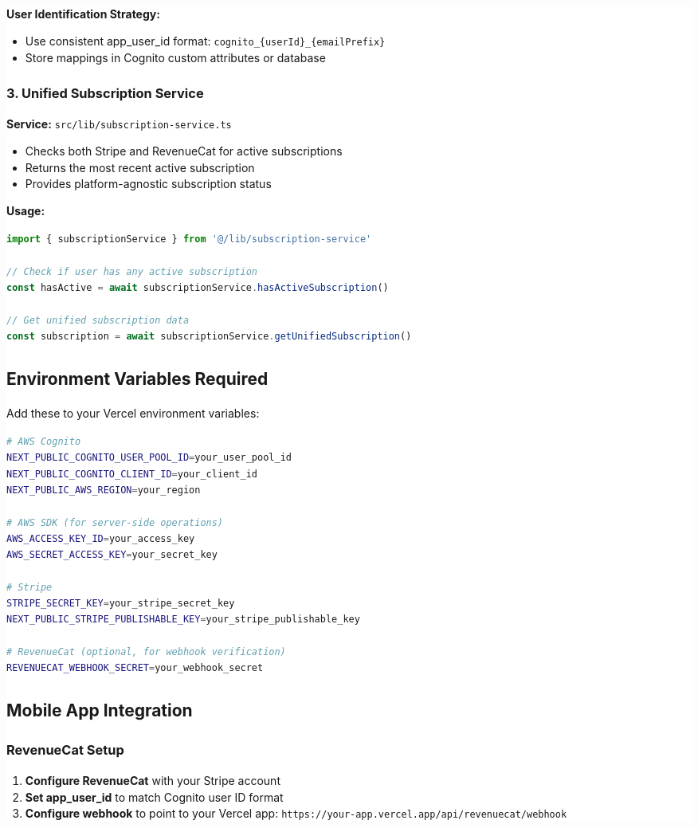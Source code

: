 **User Identification Strategy:**
- Use consistent app_user_id format: `cognito_{userId}_{emailPrefix}`
- Store mappings in Cognito custom attributes or database

### 3. Unified Subscription Service

**Service:** `src/lib/subscription-service.ts`
- Checks both Stripe and RevenueCat for active subscriptions
- Returns the most recent active subscription
- Provides platform-agnostic subscription status

**Usage:**
```typescript
import { subscriptionService } from '@/lib/subscription-service'

// Check if user has any active subscription
const hasActive = await subscriptionService.hasActiveSubscription()

// Get unified subscription data
const subscription = await subscriptionService.getUnifiedSubscription()
```

## Environment Variables Required

Add these to your Vercel environment variables:

```bash
# AWS Cognito
NEXT_PUBLIC_COGNITO_USER_POOL_ID=your_user_pool_id
NEXT_PUBLIC_COGNITO_CLIENT_ID=your_client_id
NEXT_PUBLIC_AWS_REGION=your_region

# AWS SDK (for server-side operations)
AWS_ACCESS_KEY_ID=your_access_key
AWS_SECRET_ACCESS_KEY=your_secret_key

# Stripe
STRIPE_SECRET_KEY=your_stripe_secret_key
NEXT_PUBLIC_STRIPE_PUBLISHABLE_KEY=your_stripe_publishable_key

# RevenueCat (optional, for webhook verification)
REVENUECAT_WEBHOOK_SECRET=your_webhook_secret
```

## Mobile App Integration

### RevenueCat Setup

1. **Configure RevenueCat** with your Stripe account
2. **Set app_user_id** to match Cognito user ID format
3. **Configure webhook** to point to your Vercel app: `https://your-app.vercel.app/api/revenuecat/webhook`
